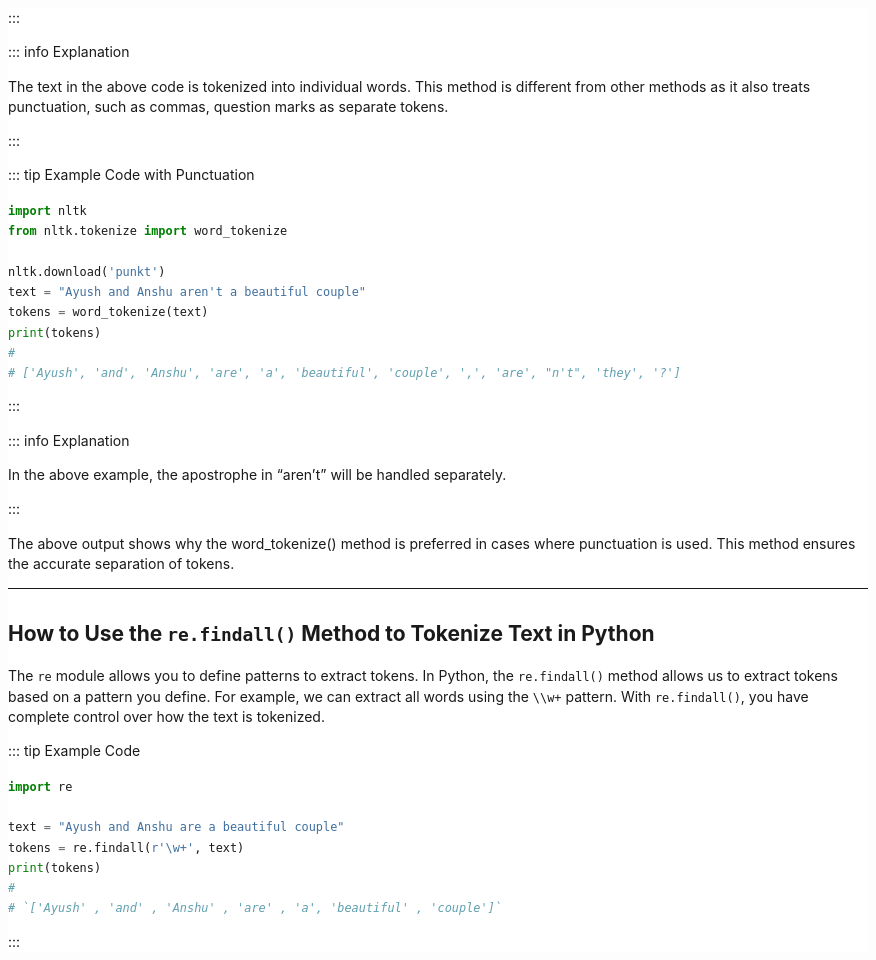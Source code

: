 :::

::: info Explanation

The text in the above code is tokenized into individual words. This method is different from other methods as it also treats punctuation, such as commas, question marks as separate tokens.

:::

::: tip Example Code with Punctuation

```py twoslash
import nltk
from nltk.tokenize import word_tokenize

nltk.download('punkt')
text = "Ayush and Anshu aren't a beautiful couple"
tokens = word_tokenize(text)
print(tokens)
#
# ['Ayush', 'and', 'Anshu', 'are', 'a', 'beautiful', 'couple', ',', 'are', "n't", 'they', '?']
```

:::

::: info Explanation

In the above example, the apostrophe in “aren’t” will be handled separately.

:::

The above output shows why the word_tokenize() method is preferred in cases where punctuation is used. This method ensures the accurate separation of tokens.

---

## How to Use the `re.findall()` Method to Tokenize Text in Python

The `re` module allows you to define patterns to extract tokens. In Python, the `re.findall()` method allows us to extract tokens based on a pattern you define. For example, we can extract all words using the `\\w+` pattern. With `re.findall()`, you have complete control over how the text is tokenized.

::: tip Example Code

```py
import re

text = "Ayush and Anshu are a beautiful couple"
tokens = re.findall(r'\w+', text)
print(tokens)
#
# `['Ayush' , 'and' , 'Anshu' , 'are' , 'a', 'beautiful' , 'couple']`
```

:::
